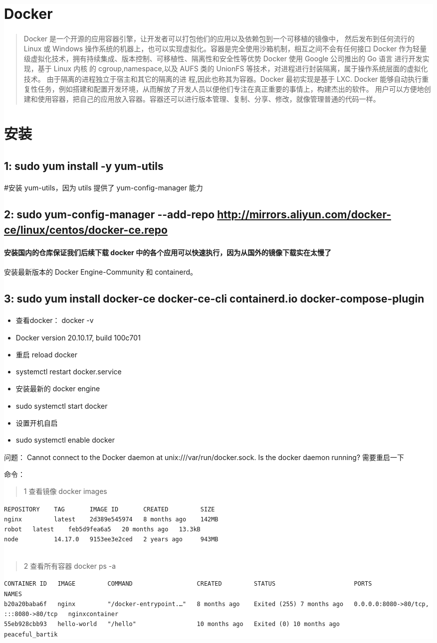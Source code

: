 # Docker
>Docker 是一个开源的应用容器引擎，让开发者可以打包他们的应用以及依赖包到一个可移植的镜像中，
然后发布到任何流行的 Linux 或 Windows 操作系统的机器上，也可以实现虚拟化。容器是完全使用沙箱机制，相互之间不会有任何接口
Docker 作为轻量级虚拟化技术，拥有持续集成、版本控制、可移植性、隔离性和安全性等优势
Docker 使用 Google 公司推出的 Go 语言 进行开发实现，基于 Linux 内核 的 cgroup,namespace,以及 AUFS 类的 UnionFS 等技术，对进程进行封装隔离，属于操作系统层面的虚拟化技术。 由于隔离的进程独立于宿主和其它的隔离的进
程,因此也称其为容器。Docker 最初实现是基于 LXC.
Docker 能够自动执行重复性任务，例如搭建和配置开发环境，从而解放了开发人员以便他们专注在真正重要的事情上，构建杰出的软件。
用户可以方便地创建和使用容器，把自己的应用放入容器。容器还可以进行版本管理、复制、分享、修改，就像管理普通的代码一样。

# 安装

## 1: sudo yum install -y yum-utils 
#安装 yum-utils，因为 utils 提供了 yum-config-manager 能力

## 2: sudo  yum-config-manager --add-repo http://mirrors.aliyun.com/docker-ce/linux/centos/docker-ce.repo 
#### 安装国内的仓库保证我们后续下载 docker 中的各个应用可以快速执行，因为从国外的镜像下载实在太慢了

安装最新版本的 Docker Engine-Community 和 containerd。
## 3: sudo yum install docker-ce docker-ce-cli containerd.io docker-compose-plugin


* 查看docker： docker -v
* Docker version 20.10.17, build 100c701

* 重启 reload docker
* systemctl restart docker.service

* 安装最新的 docker engine
* sudo systemctl start docker

* 设置开机自启
* sudo systemctl enable docker 


问题： Cannot connect to the Docker daemon at unix:///var/run/docker.sock. Is the docker daemon running?
 需要重启一下


命令：
> 1 查看镜像 docker images
>
```
REPOSITORY    TAG       IMAGE ID       CREATED         SIZE
nginx         latest    2d389e545974   8 months ago    142MB
robot   latest    feb5d9fea6a5   20 months ago   13.3kB
node          14.17.0   9153ee3e2ced   2 years ago     943MB


```
> 
> 2 查看所有容器 docker ps -a
>
```
CONTAINER ID   IMAGE         COMMAND                  CREATED         STATUS                      PORTS                                   NAMES
b20a20baba6f   nginx         "/docker-entrypoint.…"   8 months ago    Exited (255) 7 months ago   0.0.0.0:8080->80/tcp, :::8080->80/tcp   nginxcontainer
55eb928cbb93   hello-world   "/hello"                 10 months ago   Exited (0) 10 months ago                                            peaceful_bartik
```